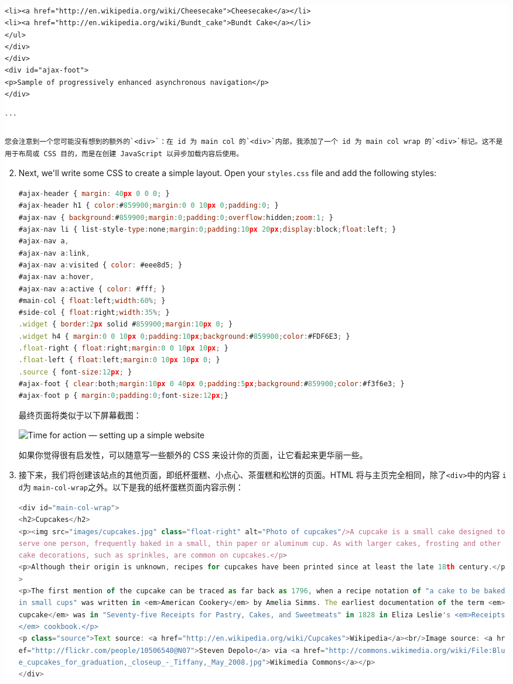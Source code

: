     <li><a href="http://en.wikipedia.org/wiki/Cheesecake">Cheesecake</a></li>
    <li><a href="http://en.wikipedia.org/wiki/Bundt_cake">Bundt Cake</a></li>
    </ul>
    </div>
    </div>
    <div id="ajax-foot">
    <p>Sample of progressively enhanced asynchronous navigation</p>
    </div>

    ```

    您会注意到一个您可能没有想到的额外的`<div>`：在 id 为 main col 的`<div>`内部，我添加了一个 id 为 main col wrap 的`<div>`标记。这不是用于布局或 CSS 目的，而是在创建 JavaScript 以异步加载内容后使用。

2.  Next, we'll write some CSS to create a simple layout. Open your `styles.css` file and add the following styles:

    ```js
    #ajax-header { margin: 40px 0 0 0; }
    #ajax-header h1 { color:#859900;margin:0 0 10px 0;padding:0; }
    #ajax-nav { background:#859900;margin:0;padding:0;overflow:hidden;zoom:1; }
    #ajax-nav li { list-style-type:none;margin:0;padding:10px 20px;display:block;float:left; }
    #ajax-nav a,
    #ajax-nav a:link,
    #ajax-nav a:visited { color: #eee8d5; }
    #ajax-nav a:hover,
    #ajax-nav a:active { color: #fff; }
    #main-col { float:left;width:60%; }
    #side-col { float:right;width:35%; }
    .widget { border:2px solid #859900;margin:10px 0; }
    .widget h4 { margin:0 0 10px 0;padding:10px;background:#859900;color:#FDF6E3; }
    .float-right { float:right;margin:0 0 10px 10px; }
    .float-left { float:left;margin:0 10px 10px 0; }
    .source { font-size:12px; }
    #ajax-foot { clear:both;margin:10px 0 40px 0;padding:5px;background:#859900;color:#f3f6e3; }
    #ajax-foot p { margin:0;padding:0;font-size:12px;}

    ```

    最终页面将类似于以下屏幕截图：

    ![Time for action — setting up a simple website](graphics/6709OS_07_img1.jpg)

    如果你觉得很有启发性，可以随意写一些额外的 CSS 来设计你的页面，让它看起来更华丽一些。

3.  接下来，我们将创建该站点的其他页面，即纸杯蛋糕、小点心、茶蛋糕和松饼的页面。HTML 将与主页完全相同，除了`<div>`中的内容 `id`为 `main-col-wrap`之外。以下是我的纸杯蛋糕页面内容示例：

    ```js
    <div id="main-col-wrap">
    <h2>Cupcakes</h2>
    <p><img src="images/cupcakes.jpg" class="float-right" alt="Photo of cupcakes"/>A cupcake is a small cake designed to serve one person, frequently baked in a small, thin paper or aluminum cup. As with larger cakes, frosting and other cake decorations, such as sprinkles, are common on cupcakes.</p>
    <p>Although their origin is unknown, recipes for cupcakes have been printed since at least the late 18th century.</p>
    <p>The first mention of the cupcake can be traced as far back as 1796, when a recipe notation of "a cake to be baked in small cups" was written in <em>American Cookery</em> by Amelia Simms. The earliest documentation of the term <em>cupcake</em> was in "Seventy-five Receipts for Pastry, Cakes, and Sweetmeats" in 1828 in Eliza Leslie's <em>Receipts</em> cookbook.</p>
    <p class="source">Text source: <a href="http://en.wikipedia.org/wiki/Cupcakes">Wikipedia</a><br/>Image source: <a href="http://flickr.com/people/10506540@N07">Steven Depolo</a> via <a href="http://commons.wikimedia.org/wiki/File:Blue_cupcakes_for_graduation,_closeup_-_Tiffany,_May_2008.jpg">Wikimedia Commons</a></p>
    </div>
